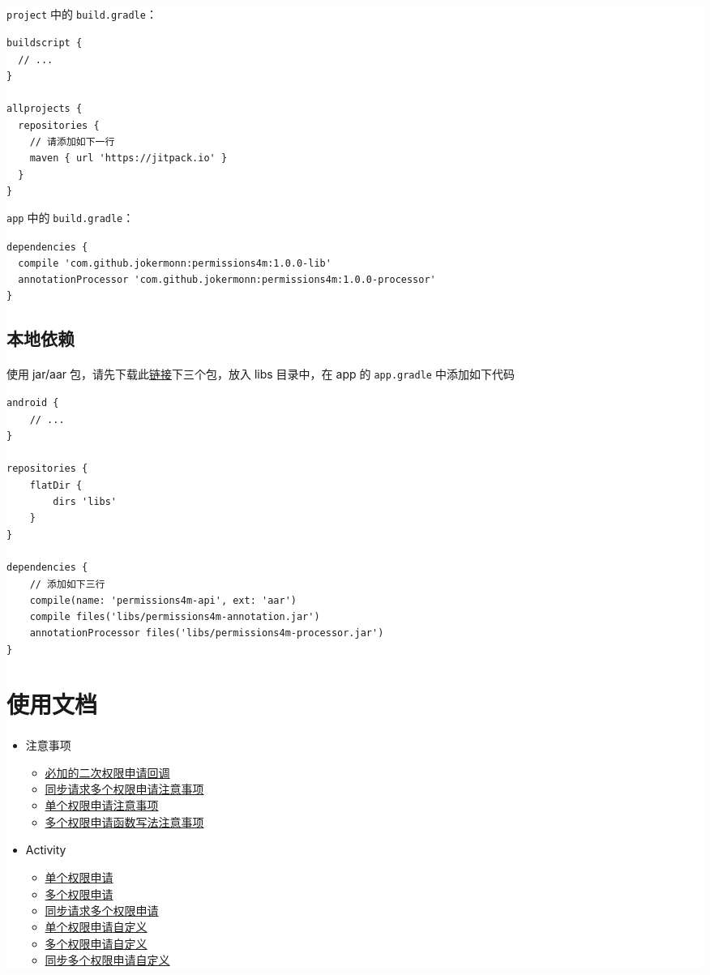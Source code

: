 `project` 中的 `build.gradle`：

	buildscript {
      // ...
	}

	allprojects {
      repositories {
        // 请添加如下一行
        maven { url 'https://jitpack.io' }
      }
	}

`app` 中的 `build.gradle`：

	dependencies {
      compile 'com.github.jokermonn:permissions4m:1.0.0-lib'
      annotationProcessor 'com.github.jokermonn:permissions4m:1.0.0-processor'
	}

## 本地依赖 ##

使用 jar/aar 包，请先下载此[链接](https://github.com/jokermonn/Permissions4M/tree/master/jars)下三个包，放入 libs 目录中，在 app 的 `app.gradle` 中添加如下代码

	android {
		// ...
	}

	repositories {
	    flatDir {
	        dirs 'libs'
	    }
	}

	dependencies {
		// 添加如下三行
		compile(name: 'permissions4m-api', ext: 'aar')
		compile files('libs/permissions4m-annotation.jar')
		annotationProcessor files('libs/permissions4m-processor.jar')
	}

# 使用文档 #

* 注意事项
	* [必加的二次权限申请回调](#must_add)
	* [同步请求多个权限申请注意事项](#sync_request)
	* [单个权限申请注意事项](#notice_single)
	* [多个权限申请函数写法注意事项](#multiple_single)

* Activity
    * [单个权限申请](#single_activity)
    * [多个权限申请](#multiple_activity)
    * [同步请求多个权限申请](#sync_activity)
    * [单个权限申请自定义](#single_custom_activity)
    * [多个权限申请自定义](#mutiple_custom_activity)
    * [同步多个权限申请自定义](#sync_request_activity)
 